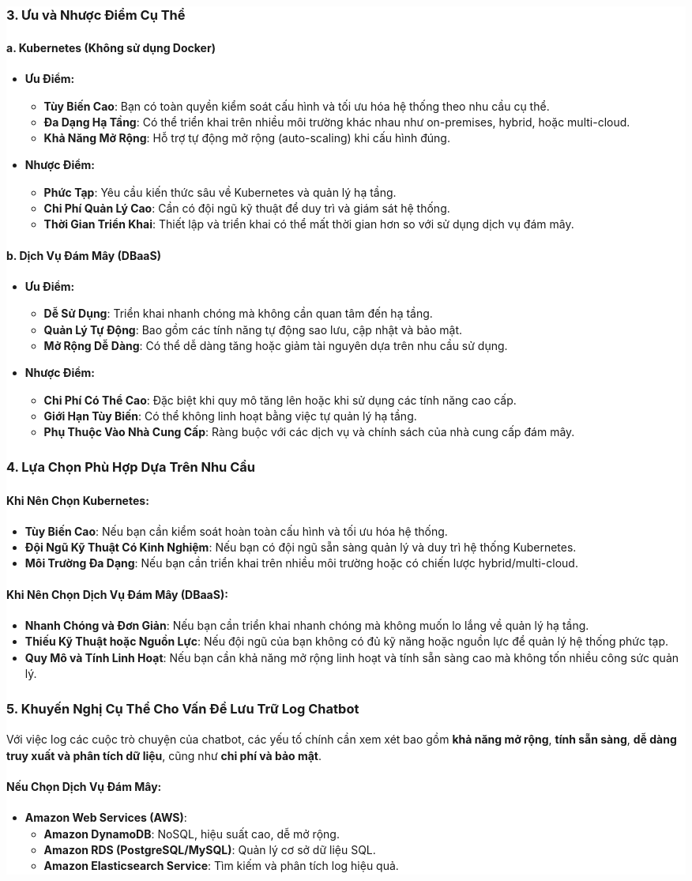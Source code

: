 ### **3. Ưu và Nhược Điểm Cụ Thể**

#### **a. Kubernetes (Không sử dụng Docker)**
- **Ưu Điểm:**
  - **Tùy Biến Cao**: Bạn có toàn quyền kiểm soát cấu hình và tối ưu hóa hệ thống theo nhu cầu cụ thể.
  - **Đa Dạng Hạ Tầng**: Có thể triển khai trên nhiều môi trường khác nhau như on-premises, hybrid, hoặc multi-cloud.
  - **Khả Năng Mở Rộng**: Hỗ trợ tự động mở rộng (auto-scaling) khi cấu hình đúng.
  
- **Nhược Điểm:**
  - **Phức Tạp**: Yêu cầu kiến thức sâu về Kubernetes và quản lý hạ tầng.
  - **Chi Phí Quản Lý Cao**: Cần có đội ngũ kỹ thuật để duy trì và giám sát hệ thống.
  - **Thời Gian Triển Khai**: Thiết lập và triển khai có thể mất thời gian hơn so với sử dụng dịch vụ đám mây.

#### **b. Dịch Vụ Đám Mây (DBaaS)**
- **Ưu Điểm:**
  - **Dễ Sử Dụng**: Triển khai nhanh chóng mà không cần quan tâm đến hạ tầng.
  - **Quản Lý Tự Động**: Bao gồm các tính năng tự động sao lưu, cập nhật và bảo mật.
  - **Mở Rộng Dễ Dàng**: Có thể dễ dàng tăng hoặc giảm tài nguyên dựa trên nhu cầu sử dụng.
  
- **Nhược Điểm:**
  - **Chi Phí Có Thể Cao**: Đặc biệt khi quy mô tăng lên hoặc khi sử dụng các tính năng cao cấp.
  - **Giới Hạn Tùy Biến**: Có thể không linh hoạt bằng việc tự quản lý hạ tầng.
  - **Phụ Thuộc Vào Nhà Cung Cấp**: Ràng buộc với các dịch vụ và chính sách của nhà cung cấp đám mây.

### **4. Lựa Chọn Phù Hợp Dựa Trên Nhu Cầu**

#### **Khi Nên Chọn Kubernetes:**
- **Tùy Biến Cao**: Nếu bạn cần kiểm soát hoàn toàn cấu hình và tối ưu hóa hệ thống.
- **Đội Ngũ Kỹ Thuật Có Kinh Nghiệm**: Nếu bạn có đội ngũ sẵn sàng quản lý và duy trì hệ thống Kubernetes.
- **Môi Trường Đa Dạng**: Nếu bạn cần triển khai trên nhiều môi trường hoặc có chiến lược hybrid/multi-cloud.

#### **Khi Nên Chọn Dịch Vụ Đám Mây (DBaaS):**
- **Nhanh Chóng và Đơn Giản**: Nếu bạn cần triển khai nhanh chóng mà không muốn lo lắng về quản lý hạ tầng.
- **Thiếu Kỹ Thuật hoặc Nguồn Lực**: Nếu đội ngũ của bạn không có đủ kỹ năng hoặc nguồn lực để quản lý hệ thống phức tạp.
- **Quy Mô và Tính Linh Hoạt**: Nếu bạn cần khả năng mở rộng linh hoạt và tính sẵn sàng cao mà không tốn nhiều công sức quản lý.

### **5. Khuyến Nghị Cụ Thể Cho Vấn Đề Lưu Trữ Log Chatbot**

Với việc log các cuộc trò chuyện của chatbot, các yếu tố chính cần xem xét bao gồm **khả năng mở rộng**, **tính sẵn sàng**, **dễ dàng truy xuất và phân tích dữ liệu**, cũng như **chi phí và bảo mật**.

#### **Nếu Chọn Dịch Vụ Đám Mây:**
- **Amazon Web Services (AWS)**:
  - **Amazon DynamoDB**: NoSQL, hiệu suất cao, dễ mở rộng.
  - **Amazon RDS (PostgreSQL/MySQL)**: Quản lý cơ sở dữ liệu SQL.
  - **Amazon Elasticsearch Service**: Tìm kiếm và phân tích log hiệu quả.
